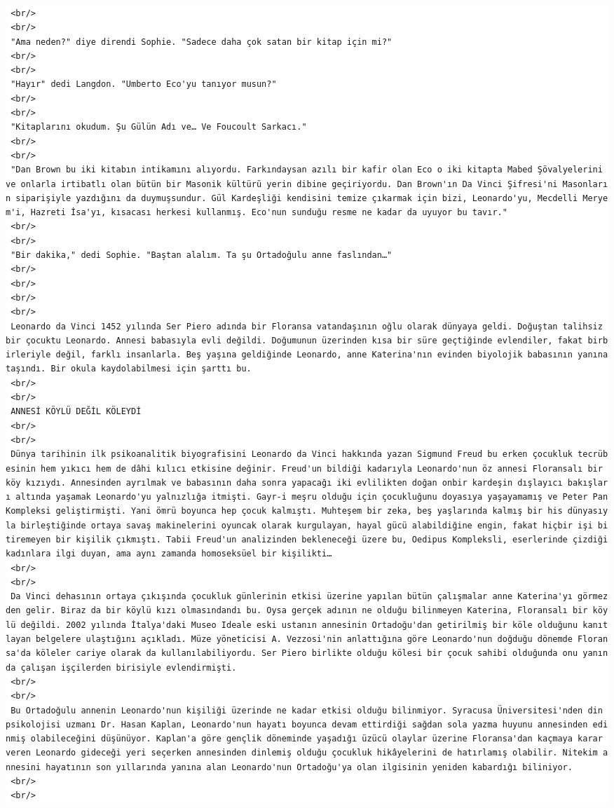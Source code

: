      <br/>
     <br/>
     "Ama neden?" diye direndi Sophie. "Sadece daha çok satan bir kitap için mi?"
     <br/>
     <br/>
     "Hayır" dedi Langdon. "Umberto Eco'yu tanıyor musun?"
     <br/>
     <br/>
     "Kitaplarını okudum. Şu Gülün Adı ve… Ve Foucoult Sarkacı."
     <br/>
     <br/>
     "Dan Brown bu iki kitabın intikamını alıyordu. Farkındaysan azılı bir kafir olan Eco o iki kitapta Mabed Şövalyelerini ve onlarla irtibatlı olan bütün bir Masonik kültürü yerin dibine geçiriyordu. Dan Brown'ın Da Vinci Şifresi'ni Masonların siparişiyle yazdığını da duymuşsundur. Gül Kardeşliği kendisini temize çıkarmak için bizi, Leonardo'yu, Mecdelli Meryem'i, Hazreti İsa'yı, kısacası herkesi kullanmış. Eco'nun sunduğu resme ne kadar da uyuyor bu tavır."
     <br/>
     <br/>
     "Bir dakika," dedi Sophie. "Baştan alalım. Ta şu Ortadoğulu anne faslından…"
     <br/>
     <br/>
     <br/>
     <br/>
     Leonardo da Vinci 1452 yılında Ser Piero adında bir Floransa vatandaşının oğlu olarak dünyaya geldi. Doğuştan talihsiz bir çocuktu Leonardo. Annesi babasıyla evli değildi. Doğumunun üzerinden kısa bir süre geçtiğinde evlendiler, fakat birbirleriyle değil, farklı insanlarla. Beş yaşına geldiğinde Leonardo, anne Katerina'nın evinden biyolojik babasının yanına taşındı. Bir okula kaydolabilmesi için şarttı bu.
     <br/>
     <br/>
     ANNESİ KÖYLÜ DEĞİL KÖLEYDİ
     <br/>
     <br/>
     Dünya tarihinin ilk psikoanalitik biyografisini Leonardo da Vinci hakkında yazan Sigmund Freud bu erken çocukluk tecrübesinin hem yıkıcı hem de dâhi kılıcı etkisine değinir. Freud'un bildiği kadarıyla Leonardo'nun öz annesi Floransalı bir köy kızıydı. Annesinden ayrılmak ve babasının daha sonra yapacağı iki evlilikten doğan onbir kardeşin dışlayıcı bakışları altında yaşamak Leonardo'yu yalnızlığa itmişti. Gayr-i meşru olduğu için çocukluğunu doyasıya yaşayamamış ve Peter Pan Kompleksi geliştirmişti. Yani ömrü boyunca hep çocuk kalmıştı. Muhteşem bir zeka, beş yaşlarında kalmış bir his dünyasıyla birleştiğinde ortaya savaş makinelerini oyuncak olarak kurgulayan, hayal gücü alabildiğine engin, fakat hiçbir işi bitiremeyen bir kişilik çıkmıştı. Tabii Freud'un analizinden bekleneceği üzere bu, Oedipus Kompleksli, eserlerinde çizdiği kadınlara ilgi duyan, ama aynı zamanda homoseksüel bir kişilikti…
     <br/>
     <br/>
     Da Vinci dehasının ortaya çıkışında çocukluk günlerinin etkisi üzerine yapılan bütün çalışmalar anne Katerina'yı görmezden gelir. Biraz da bir köylü kızı olmasındandı bu. Oysa gerçek adının ne olduğu bilinmeyen Katerina, Floransalı bir köylü değildi. 2002 yılında İtalya'daki Museo Ideale eski ustanın annesinin Ortadoğu'dan getirilmiş bir köle olduğunu kanıtlayan belgelere ulaştığını açıkladı. Müze yöneticisi A. Vezzosi'nin anlattığına göre Leonardo'nun doğduğu dönemde Floransa'da köleler cariye olarak da kullanılabiliyordu. Ser Piero birlikte olduğu kölesi bir çocuk sahibi olduğunda onu yanında çalışan işçilerden birisiyle evlendirmişti.
     <br/>
     <br/>
     Bu Ortadoğulu annenin Leonardo'nun kişiliği üzerinde ne kadar etkisi olduğu bilinmiyor. Syracusa Üniversitesi'nden din psikolojisi uzmanı Dr. Hasan Kaplan, Leonardo'nun hayatı boyunca devam ettirdiği sağdan sola yazma huyunu annesinden edinmiş olabileceğini düşünüyor. Kaplan'a göre gençlik döneminde yaşadığı üzücü olaylar üzerine Floransa'dan kaçmaya karar veren Leonardo gideceği yeri seçerken annesinden dinlemiş olduğu çocukluk hikâyelerini de hatırlamış olabilir. Nitekim annesini hayatının son yıllarında yanına alan Leonardo'nun Ortadoğu'ya olan ilgisinin yeniden kabardığı biliniyor.
     <br/>
     <br/>